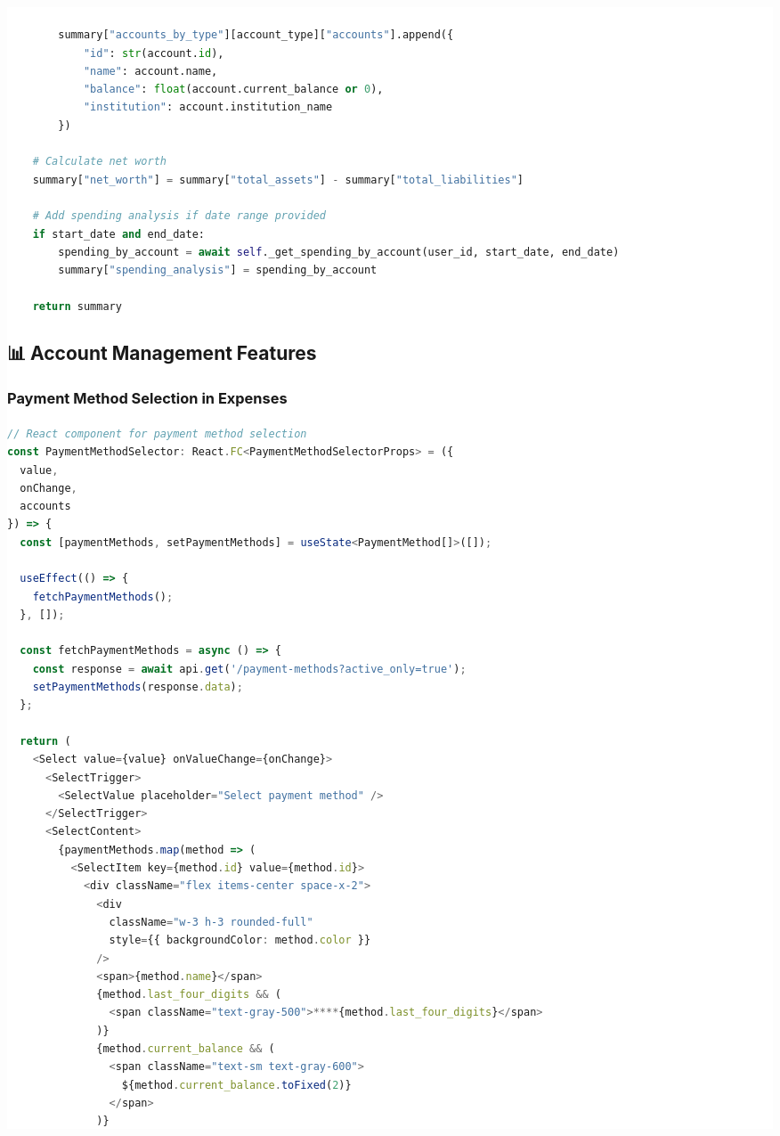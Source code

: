 ```python
        
        summary["accounts_by_type"][account_type]["accounts"].append({
            "id": str(account.id),
            "name": account.name,
            "balance": float(account.current_balance or 0),
            "institution": account.institution_name
        })
    
    # Calculate net worth
    summary["net_worth"] = summary["total_assets"] - summary["total_liabilities"]
    
    # Add spending analysis if date range provided
    if start_date and end_date:
        spending_by_account = await self._get_spending_by_account(user_id, start_date, end_date)
        summary["spending_analysis"] = spending_by_account
    
    return summary
```

## 📊 Account Management Features

### Payment Method Selection in Expenses
```typescript
// React component for payment method selection
const PaymentMethodSelector: React.FC<PaymentMethodSelectorProps> = ({ 
  value, 
  onChange, 
  accounts 
}) => {
  const [paymentMethods, setPaymentMethods] = useState<PaymentMethod[]>([]);
  
  useEffect(() => {
    fetchPaymentMethods();
  }, []);
  
  const fetchPaymentMethods = async () => {
    const response = await api.get('/payment-methods?active_only=true');
    setPaymentMethods(response.data);
  };
  
  return (
    <Select value={value} onValueChange={onChange}>
      <SelectTrigger>
        <SelectValue placeholder="Select payment method" />
      </SelectTrigger>
      <SelectContent>
        {paymentMethods.map(method => (
          <SelectItem key={method.id} value={method.id}>
            <div className="flex items-center space-x-2">
              <div 
                className="w-3 h-3 rounded-full" 
                style={{ backgroundColor: method.color }}
              />
              <span>{method.name}</span>
              {method.last_four_digits && (
                <span className="text-gray-500">****{method.last_four_digits}</span>
              )}
              {method.current_balance && (
                <span className="text-sm text-gray-600">
                  ${method.current_balance.toFixed(2)}
                </span>
              )}
```
